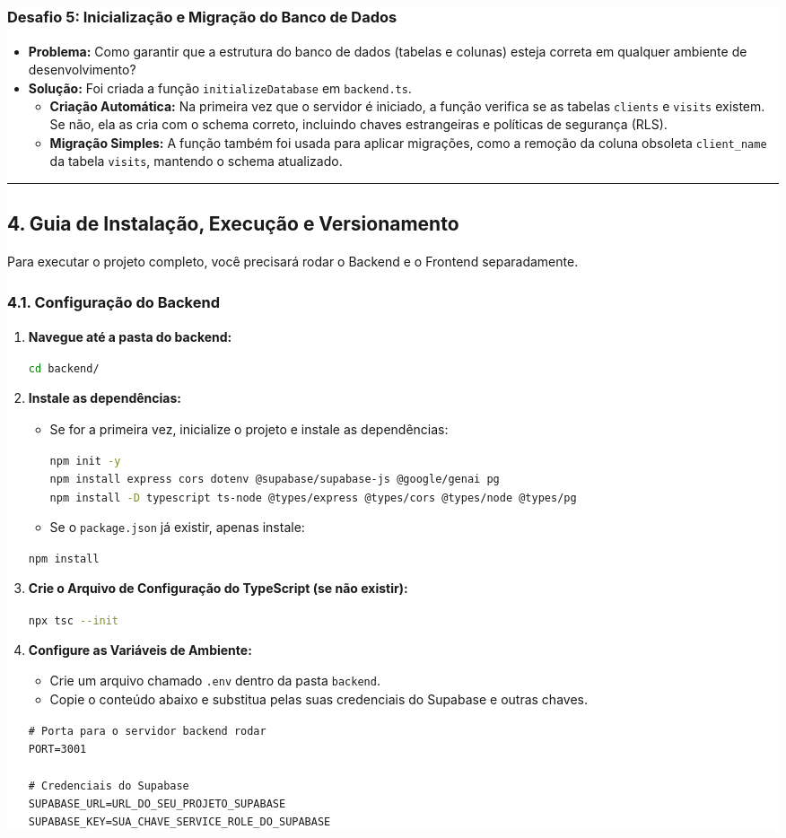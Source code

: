 ### Desafio 5: Inicialização e Migração do Banco de Dados

-   **Problema:** Como garantir que a estrutura do banco de dados (tabelas e colunas) esteja correta em qualquer ambiente de desenvolvimento?
-   **Solução:** Foi criada a função `initializeDatabase` em `backend.ts`.
    -   **Criação Automática:** Na primeira vez que o servidor é iniciado, a função verifica se as tabelas `clients` e `visits` existem. Se não, ela as cria com o schema correto, incluindo chaves estrangeiras e políticas de segurança (RLS).
    -   **Migração Simples:** A função também foi usada para aplicar migrações, como a remoção da coluna obsoleta `client_name` da tabela `visits`, mantendo o schema atualizado.

---

## 4. Guia de Instalação, Execução e Versionamento

Para executar o projeto completo, você precisará rodar o Backend e o Frontend separadamente.

### 4.1. Configuração do Backend

1.  **Navegue até a pasta do backend:**
    ```bash
    cd backend/
    ```

2.  **Instale as dependências:**
    -   Se for a primeira vez, inicialize o projeto e instale as dependências:
        ```bash
        npm init -y
        npm install express cors dotenv @supabase/supabase-js @google/genai pg
        npm install -D typescript ts-node @types/express @types/cors @types/node @types/pg
        ```
    -   Se o `package.json` já existir, apenas instale:
    ```bash
    npm install
    ```

3.  **Crie o Arquivo de Configuração do TypeScript (se não existir):**
    ```bash
    npx tsc --init
    ```

4.  **Configure as Variáveis de Ambiente:**
    -   Crie um arquivo chamado `.env` dentro da pasta `backend`.
    -   Copie o conteúdo abaixo e substitua pelas suas credenciais do Supabase e outras chaves.

    ```dotenv
    # Porta para o servidor backend rodar
    PORT=3001

    # Credenciais do Supabase
    SUPABASE_URL=URL_DO_SEU_PROJETO_SUPABASE
    SUPABASE_KEY=SUA_CHAVE_SERVICE_ROLE_DO_SUPABASE
